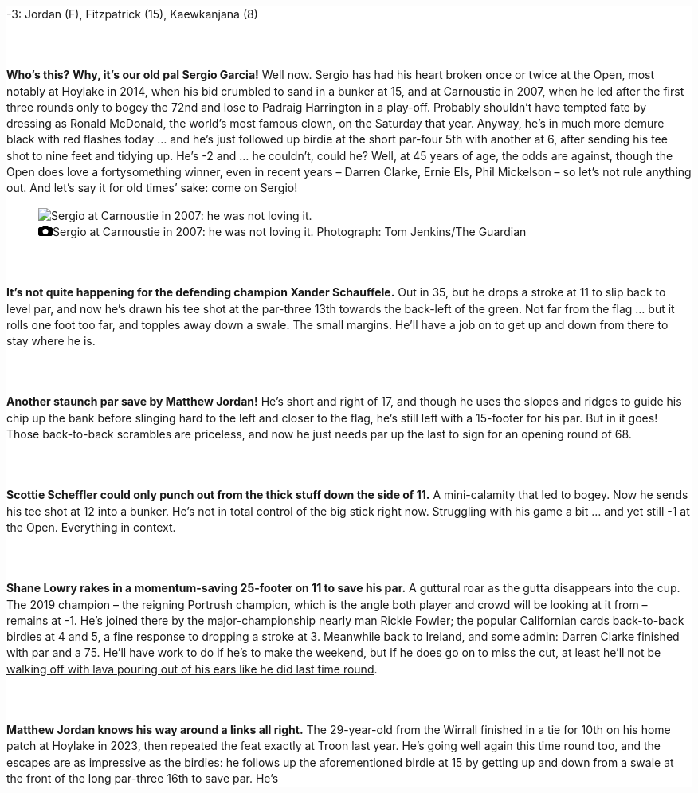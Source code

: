   -3: Jordan (F), Fitzpatrick (15), Kaewkanjana (8)</em></p></article><article id="block-6878f5f68f08eca8105b3a1d"><header></header><p><strong>Who’s this?</strong> <strong>Why, it’s our old pal Sergio Garcia!</strong> Well now. Sergio has had his heart broken once or twice at the Open, most notably at Hoylake in 2014, when his bid crumbled to sand in a bunker at 15, and at Carnoustie in 2007, when he led after the first three rounds only to bogey the 72nd and lose to Padraig Harrington in a play-off. Probably shouldn’t have tempted fate by dressing as Ronald McDonald, the world’s most famous clown, on the Saturday that year. Anyway, he’s in much more demure black with red flashes today … and he’s just followed up birdie at the short par-four 5th with another at 6, after sending his tee shot to nine feet and tidying up. He’s -2 and … he couldn’t, could he? Well, at 45 years of age, the odds are against, though the Open does love a fortysomething winner, even in recent years – Darren Clarke, Ernie Els, Phil Mickelson – so let’s not rule anything out. And let’s say it for old times’ sake: come on Sergio!</p><figure id="a89671f2-3dc0-45eb-9992-2f8be2edf35f" data-spacefinder-role="inline" data-spacefinder-type="model.dotcomrendering.pageElements.ImageBlockElement"><div id="img-5"><picture><source srcset="https://i.guim.co.uk/img/media/5fb2aee8b6ff40f075a25026d314443afc4fab38/0_156_2368_1893/master/2368.jpg?width=700&amp;dpr=2&amp;s=none&amp;crop=none" media="(min-width: 660px) and (-webkit-min-device-pixel-ratio: 1.25), (min-width: 660px) and (min-resolution: 120dpi)"><source srcset="https://i.guim.co.uk/img/media/5fb2aee8b6ff40f075a25026d314443afc4fab38/0_156_2368_1893/master/2368.jpg?width=700&amp;dpr=1&amp;s=none&amp;crop=none" media="(min-width: 660px)"><source srcset="https://i.guim.co.uk/img/media/5fb2aee8b6ff40f075a25026d314443afc4fab38/0_156_2368_1893/master/2368.jpg?width=465&amp;dpr=2&amp;s=none&amp;crop=none" media="(min-width: 320px) and (-webkit-min-device-pixel-ratio: 1.25), (min-width: 320px) and (min-resolution: 120dpi)"><source srcset="https://i.guim.co.uk/img/media/5fb2aee8b6ff40f075a25026d314443afc4fab38/0_156_2368_1893/master/2368.jpg?width=465&amp;dpr=1&amp;s=none&amp;crop=none" media="(min-width: 320px)"><img alt="Sergio at Carnoustie in 2007: he was not loving it." src="https://i.guim.co.uk/img/media/5fb2aee8b6ff40f075a25026d314443afc4fab38/0_156_2368_1893/master/2368.jpg?width=465&amp;dpr=1&amp;s=none&amp;crop=none" width="465" height="371.7250844594595" loading="lazy"></picture></div><figcaption data-spacefinder-role="inline"><span><svg width="18" height="13" viewBox="0 0 18 13"><path d="M18 3.5v8l-1.5 1.5h-15l-1.5-1.5v-8l1.5-1.5h3.5l2-2h4l2 2h3.5l1.5 1.5zm-9 7.5c1.9 0 3.5-1.6 3.5-3.5s-1.6-3.5-3.5-3.5-3.5 1.6-3.5 3.5 1.6 3.5 3.5 3.5z"></path></svg></span><span>Sergio at Carnoustie in 2007: he was not loving it.</span> Photograph: Tom Jenkins/The Guardian</figcaption></figure></article><article id="block-6878f52c8f08eca8105b3a16"><header></header><p><strong>It’s not quite happening for the defending champion Xander Schauffele.</strong> Out in 35, but he drops a stroke at 11 to slip back to level par, and now he’s drawn his tee shot at the par-three 13th towards the back-left of the green. Not far from the flag … but it rolls one foot too far, and topples away down a swale. The small margins. He’ll have a job on to get up and down from there to stay where he is.</p></article><article id="block-6878f43a8f088603e1f62740"><header></header><p><strong>Another staunch par save by Matthew Jordan!</strong> He’s short and right of 17, and though he uses the slopes and ridges to guide his chip up the bank before slinging hard to the left and closer to the flag, he’s still left with a 15-footer for his par. But in it goes! Those back-to-back scrambles are priceless, and now he just needs par up the last to sign for an opening round of 68.</p></article><article id="block-6878f29f8f08eca8105b39fa"><header></header><p><strong>Scottie Scheffler could only punch out from the thick stuff down the side of 11.</strong> A mini-calamity that led to bogey. Now he sends his tee shot at 12 into a bunker. He’s not in total control of the big stick right now. Struggling with his game a bit … and yet still -1 at the Open. Everything in context.</p></article><article id="block-6878f0648f088603e1f62706"><header></header><p><strong>Shane Lowry rakes in a momentum-saving 25-footer on 11 to save his par.</strong> A guttural roar as the gutta disappears into the cup. The 2019 champion – the reigning Portrush champion, which is the angle both player and crowd will be looking at it from – remains at -1. He’s joined there by the major-championship nearly man Rickie Fowler; the popular Californian cards back-to-back birdies at 4 and 5, a fine response to dropping a stroke at 3. Meanwhile back to Ireland, and some admin: Darren Clarke finished with par and a 75. He’ll have work to do if he’s to make the weekend, but if he does go on to miss the cut, at least <a href="https://www.theguardian.com/sport/live/2019/jul/19/the-open-golf-2019-day-two-portrush-live?page=with%3Ablock-5d31e3af8f0845f89e310826#block-5d31e3af8f0845f89e310826" data-link-name="in body link">he’ll not be walking off with lava pouring out of his ears like he did last time round</a>.</p></article><article id="block-6878ef1e8f081f68b7841a00"><header></header><p><strong>Matthew Jordan knows his way around a links all right.</strong> The 29-year-old from the Wirrall finished in a tie for 10th on his home patch at Hoylake in 2023, then repeated the feat exactly at Troon last year. He’s going well again this time round too, and the escapes are as impressive as the birdies: he follows up the aforementioned birdie at 15 by getting up and down from a swale at the front of the long par-three 16th to save par. He’s